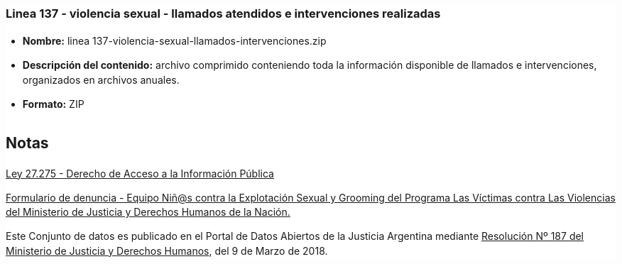 ### Linea 137 - violencia sexual - llamados atendidos e intervenciones realizadas

-   **Nombre:** linea 137-violencia-sexual-llamados-intervenciones.zip

-   **Descripción del contenido:** archivo comprimido conteniendo toda la información disponible de llamados e intervenciones, organizados en archivos anuales.

-   **Formato:** ZIP


Notas
-----

[Ley 27.275 - Derecho de Acceso a la Información Pública]( http://servicios.infoleg.gob.ar/infolegInternet/anexos/265000-269999/265949/norma.htm)

[Formulario de denuncia - Equipo Niñ@s contra la Explotación Sexual y Grooming del Programa Las Víctimas contra Las Violencias del Ministerio de Justicia y Derechos Humanos de la Nación.](https://www2.jus.gov.ar/equipoNinos)

Este Conjunto de datos es publicado en el Portal de Datos Abiertos de la Justicia Argentina mediante [Resolución Nº 187 del Ministerio de Justicia y Derechos Humanos](http://datos.jus.gob.ar/resoluciones/RESOL-2018-187-APN-MJ.pdf), del 9 de Marzo de 2018.

